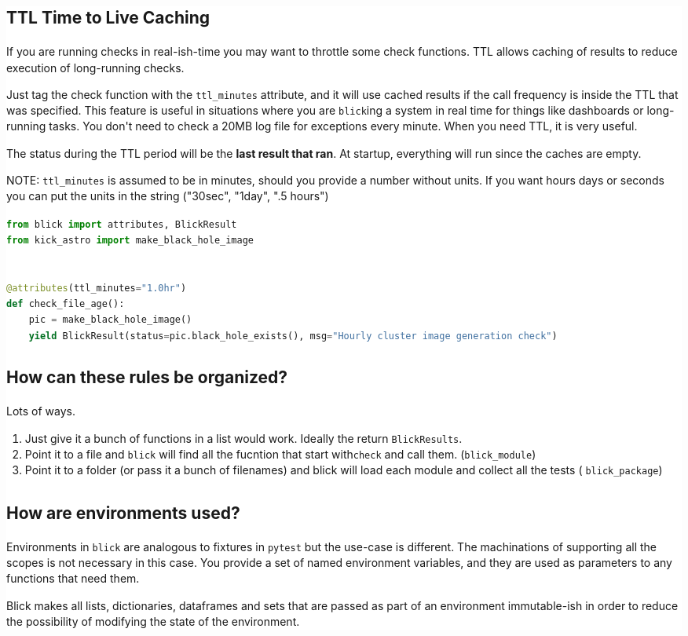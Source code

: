 

## TTL Time to Live Caching

If you are running checks in real-ish-time you may want to throttle some check functions.  TTL allows caching of results
to reduce execution of long-running checks.

Just tag the check function with the `ttl_minutes` attribute, and it will use cached results if the call frequency is 
inside the TTL that was specified. This feature is useful in situations where you are `blick`ing a system
in real time for things like dashboards or long-running tasks. You don't need to check a 20MB log file for exceptions
every minute. When you need TTL, it is very useful.

The status during the TTL period will be the __last result that ran__. At startup, everything will run since the caches are empty.

NOTE: `ttl_minutes` is assumed to be in minutes, should you provide a number without units.  If you want hours days or
      seconds you can put the units in the string ("30sec", "1day", ".5 hours")

```python
from blick import attributes, BlickResult
from kick_astro import make_black_hole_image


@attributes(ttl_minutes="1.0hr")
def check_file_age():
    pic = make_black_hole_image()
    yield BlickResult(status=pic.black_hole_exists(), msg="Hourly cluster image generation check")
```

## How can these rules be organized?

Lots of ways.

1) Just give it a bunch of functions in a list would work. Ideally the return `BlickResults`.
2) Point it to a file and `blick` will find all the fucntion that start with`check` and call them. (`blick_module`)
3) Point it to a folder (or pass it a bunch of filenames) and blick will load each module and collect all the tests (
   `blick_package`)

## How are environments used?

Environments in `blick` are analogous to fixtures in `pytest` but the use-case is different.
The machinations of supporting all the scopes is not necessary in this case. You provide
a set of named environment variables, and they are used as parameters to any functions that need them.

Blick makes all lists, dictionaries, dataframes and sets that are passed as part of an environment
immutable-ish in order to reduce the possibility of modifying the state of the environment. 

